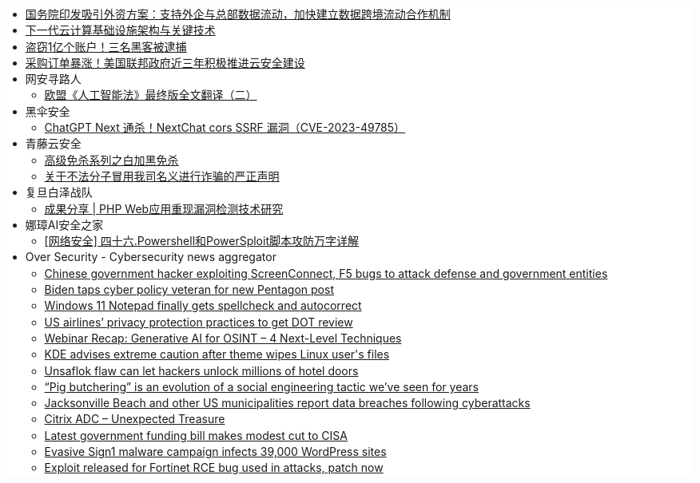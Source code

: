   - [国务院印发吸引外资方案：支持外企与总部数据流动，加快建立数据跨境流动合作机制](https://mp.weixin.qq.com/s?__biz=MzUzNDYxOTA1NA==&mid=2247543577&idx=2&sn=fbf61454dd50a10184af8f9f733babd3&chksm=fa939dd8cde414cee2ea6759bbfd9b37476801d281278a3407b619f778e9baedcfc5432d488f&scene=58&subscene=0#rd)
  - [下一代云计算基础设施架构与关键技术](https://mp.weixin.qq.com/s?__biz=MzUzNDYxOTA1NA==&mid=2247543577&idx=3&sn=7fa21089829f1ccf161f3fd8c2054262&chksm=fa939dd8cde414ce1d2a8a31d3b3b78761cbc36f29eea4bef6ae3c4aa1f8e60c1c7e1bfe0d00&scene=58&subscene=0#rd)
  - [盗窃1亿个账户！三名黑客被逮捕](https://mp.weixin.qq.com/s?__biz=MzUzNDYxOTA1NA==&mid=2247543577&idx=4&sn=de939788058432aedebe41639a470f0c&chksm=fa939dd8cde414ce769ce62af861369195c329211a38837c51518530cc4767b7b2e3b40cb580&scene=58&subscene=0#rd)
  - [采购订单暴涨！美国联邦政府近三年积极推进云安全建设](https://mp.weixin.qq.com/s?__biz=MzUzNDYxOTA1NA==&mid=2247543577&idx=5&sn=208a7c2de7929e249ba63ac3e8bdb8b7&chksm=fa939dd8cde414cea18756ab0663631ef3db5af2a54d18d9cc7e52a41e996188b9911bf94f82&scene=58&subscene=0#rd)
- 网安寻路人
  - [欧盟《人工智能法》最终版全文翻译（二）](https://mp.weixin.qq.com/s?__biz=MzIxODM0NDU4MQ==&mid=2247501972&idx=1&sn=2cfb5d2420643a0c0b0bac0efb3ea394&chksm=97e9757ea09efc6850dd2b7d4c9666db4796a6792bb8ee44dacb4e82f3a2a62b525c98672005&scene=58&subscene=0#rd)
- 黑伞安全
  - [ChatGPT Next 通杀！NextChat cors SSRF 漏洞（CVE-2023-49785）](https://mp.weixin.qq.com/s?__biz=MzU0MzkzOTYzOQ==&mid=2247488949&idx=1&sn=14c9e049a57b9f10298bb859dc2351a0&chksm=fb0298edcc7511fb2732947d5ee165b655b6f1e4e58f73f73edee2cf31834b332a15ed208dd5&scene=58&subscene=0#rd)
- 青藤云安全
  - [高级免杀系列之白加黑免杀](https://mp.weixin.qq.com/s?__biz=MzAwNDE4Mzc1NA==&mid=2650848582&idx=1&sn=f09dae216ac66dd191c1929336ce909f&chksm=80dbdee3b7ac57f5c08b6587b19bd9878fd947f189522e2436595cee2f4cd4d1fa854fc77ddd&scene=58&subscene=0#rd)
  - [关于不法分子冒用我司名义进行诈骗的严正声明](https://mp.weixin.qq.com/s?__biz=MzAwNDE4Mzc1NA==&mid=2650848582&idx=2&sn=68d4c35c1d57c21b21ca225c7f0ef7e2&chksm=80dbdee3b7ac57f57269d90ca02beb4a92d5d68510f15f00b4ce393a58cc25218c6c2382a1ba&scene=58&subscene=0#rd)
- 复旦白泽战队
  - [成果分享 | PHP Web应用重现漏洞检测技术研究](https://mp.weixin.qq.com/s?__biz=MzU4NzUxOTI0OQ==&mid=2247488930&idx=1&sn=89d939bab28369dcc2acd76e4bec5981&chksm=fdeb91dcca9c18cad07fa05ebe0ea469fd52fe440025449d49a7f2b8b1a197e6c041d1b245b1&scene=58&subscene=0#rd)
- 娜璋AI安全之家
  - [[网络安全] 四十六.Powershell和PowerSploit脚本攻防万字详解](https://mp.weixin.qq.com/s?__biz=Mzg5MTM5ODU2Mg==&mid=2247499620&idx=1&sn=b5b2569b4ce52d7b423586fd5cbc7c80&chksm=cfcf4fa9f8b8c6bf613ac517fd97d2d51410f5bac480c02c8e41a7f5371c2622b7a51f35503f&scene=58&subscene=0#rd)
- Over Security - Cybersecurity news aggregator
  - [Chinese government hacker exploiting ScreenConnect, F5 bugs to attack defense and government entities](https://therecord.media/chinese-government-hacker-exploiting-bugs-to-target-defense-government-sectors)
  - [Biden taps cyber policy veteran for new Pentagon post](https://therecord.media/biden-taps-cyber-policy-veteran-for-new-pentagon-post)
  - [Windows 11 Notepad finally gets spellcheck and autocorrect](https://www.bleepingcomputer.com/news/microsoft/windows-11-notepad-finally-gets-spellcheck-and-autocorrect/)
  - [US airlines’ privacy protection practices to get DOT review](https://therecord.media/airlines-airports-dot-passenger-data-privacy-review)
  - [Webinar Recap: Generative AI for OSINT – 4 Next-Level Techniques](https://flashpoint.io/blog/generative-ai-for-osint/)
  - [KDE advises extreme caution after theme wipes Linux user's files](https://www.bleepingcomputer.com/news/linux/kde-advises-extreme-caution-after-theme-wipes-linux-users-files/)
  - [Unsaflok flaw can let hackers unlock millions of hotel doors](https://www.bleepingcomputer.com/news/security/unsaflok-flaw-can-let-hackers-unlock-millions-of-hotel-doors/)
  - [“Pig butchering” is an evolution of a social engineering tactic we’ve seen for years](https://blog.talosintelligence.com/threat-source-newsletter-march-21-2024/)
  - [Jacksonville Beach and other US municipalities report data breaches following cyberattacks](https://therecord.media/jacksonville-beach-municipalities-hit-by-cyberattacks)
  - [Citrix ADC – Unexpected Treasure](https://labs.yarix.com/2024/03/citrix-adc-unexpected-treasure/)
  - [Latest government funding bill makes modest cut to CISA](https://therecord.media/government-funding-bill-makes-modest-cisa-cuts)
  - [Evasive Sign1 malware campaign infects 39,000 WordPress sites](https://www.bleepingcomputer.com/news/security/evasive-sign1-malware-campaign-infects-39-000-wordpress-sites/)
  - [Exploit released for Fortinet RCE bug used in attacks, patch now](https://www.bleepingcomputer.com/news/security/exploit-released-for-fortinet-rce-bug-used-in-attacks-patch-now/)